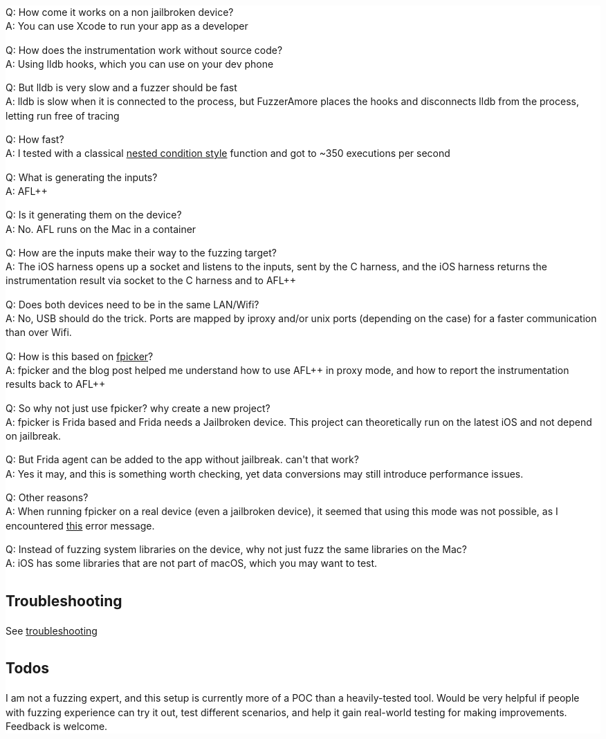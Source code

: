 Q: How come it works on a non jailbroken device?   
A: You can use Xcode to run your app as a developer

Q: How does the instrumentation work without source code?   
A: Using lldb hooks, which you can use on your dev phone

Q: But lldb is very slow and a fuzzer should be fast   
A: lldb is slow when it is connected to the process, but FuzzerAmore places the hooks and disconnects lldb from the process, letting run free of tracing

Q: How fast?   
A: I tested with a classical [nested condition style](https://github.com/AFLplusplus/LibAFL/blob/4845ffebc8cf3fd757e46b2fa857d99279bb61f9/fuzzers/fuzz_anything/cargo_fuzz/src/lib.rs#L6) function  and got to ~350 executions per second

Q: What is generating the inputs?   
A: AFL++

Q: Is it generating them on the device?   
A: No. AFL runs on the Mac in a container

Q: How are the inputs make their way to the fuzzing target?   
A: The iOS harness opens up a socket and listens to the inputs, sent by the C harness, and the iOS harness returns the instrumentation result via socket to the C harness and to AFL++

Q: Does both devices need to be in the same LAN/Wifi?  
A: No, USB should do the trick. Ports are mapped by iproxy and/or unix ports (depending on the case) for a faster communication than over Wifi.

Q: How is this based on [fpicker](https://github.com/ttdennis/fpicker)?   
A: fpicker and the blog post helped me understand how to use AFL++ in proxy mode, and how to report the instrumentation results back to AFL++

Q: So why not just use fpicker? why create a new project?   
A: fpicker is Frida based and Frida needs a Jailbroken device. This project can theoretically run on the latest iOS and not depend on jailbreak.

Q: But Frida agent can be added to the app without jailbreak. can't that work?   
A: Yes it may, and this is something worth checking, yet data conversions may still introduce performance issues.

Q: Other reasons?  
A: When running fpicker on a real device (even a jailbroken device), it seemed that using this mode was not possible, as I encountered [this](https://github.com/ttdennis/fpicker/blob/40bc9ec58f83a340b90253b04e03a0bfb71e4261/fpicker.c#L143) error message.

Q: Instead of fuzzing system libraries on the device, why not just fuzz the same libraries on the Mac?   
A: iOS has some libraries that are not part of macOS, which you may want to test.


## Troubleshooting
See [troubleshooting](./docs/troubleshooting.md)


## Todos
I am not a fuzzing expert, and this setup is currently more of a POC than a heavily-tested tool. Would be very helpful if people with fuzzing experience can try it out, test different scenarios, and help it gain real-world testing for making improvements. Feedback is welcome.

